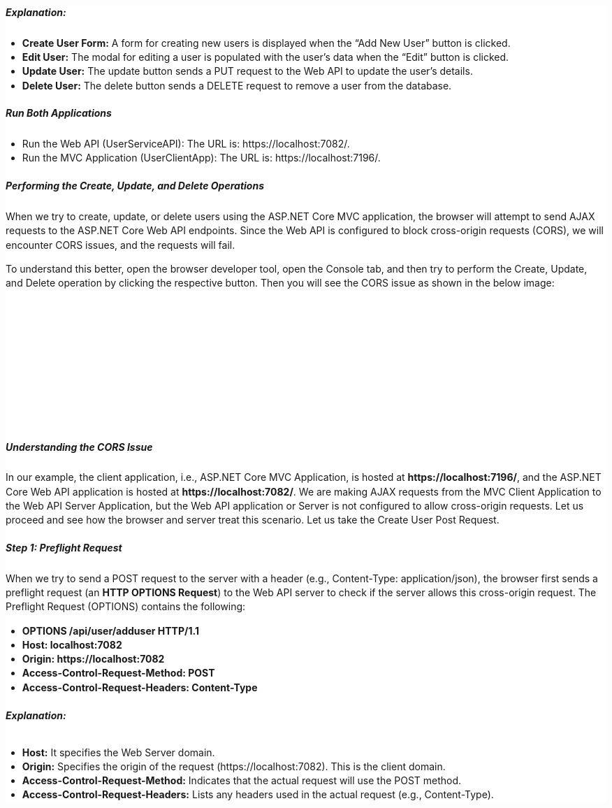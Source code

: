 ##### **Explanation:**

- **Create User Form:** A form for creating new users is displayed when the “Add New User” button is clicked.
- **Edit User:** The modal for editing a user is populated with the user’s data when the “Edit” button is clicked.
- **Update User:** The update button sends a PUT request to the Web API to update the user’s details.
- **Delete User:** The delete button sends a DELETE request to remove a user from the database.

##### **Run Both Applications**

- Run the Web API (UserServiceAPI): The URL is: https://localhost:7082/.
- Run the MVC Application (UserClientApp): The URL is: https://localhost:7196/.

##### **Performing the Create, Update, and Delete Operations**

When we try to create, update, or delete users using the ASP.NET Core MVC application, the browser will attempt to send AJAX requests to the ASP.NET Core Web API endpoints. Since the Web API is configured to block cross-origin requests (CORS), we will encounter CORS issues, and the requests will fail.

To understand this better, open the browser developer tool, open the Console tab, and then try to perform the Create, Update, and Delete operation by clicking the respective button. Then you will see the CORS issue as shown in the below image:

![Performing the Create, Update, and Delete Operations](data:image/svg+xml,%3Csvg%20xmlns=%22http://www.w3.org/2000/svg%22%20width=%22967%22%20height=%22197%22%3E%3C/svg%3E "Performing the Create, Update, and Delete Operations")

##### **Understanding the CORS Issue**

In our example, the client application, i.e., ASP.NET Core MVC Application, is hosted at **https://localhost:7196/**, and the ASP.NET Core Web API application is hosted at **https://localhost:7082/**. We are making AJAX requests from the MVC Client Application to the Web API Server Application, but the Web API application or Server is not configured to allow cross-origin requests. Let us proceed and see how the browser and server treat this scenario. Let us take the Create User Post Request.

##### **Step 1: Preflight Request**

When we try to send a POST request to the server with a header (e.g., Content-Type: application/json), the browser first sends a preflight request (an **HTTP OPTIONS Request**) to the Web API server to check if the server allows this cross-origin request. The Preflight Request (OPTIONS) contains the following:

- **OPTIONS /api/user/adduser HTTP/1.1**
- **Host: localhost:7082**
- **Origin: https://localhost:7082**
- **Access-Control-Request-Method: POST**
- **Access-Control-Request-Headers: Content-Type**

###### **Explanation:**

- **Host:** It specifies the Web Server domain.
- **Origin:** Specifies the origin of the request (https://localhost:7082). This is the client domain.
- **Access-Control-Request-Method:** Indicates that the actual request will use the POST method.
- **Access-Control-Request-Headers:** Lists any headers used in the actual request (e.g., Content-Type).
